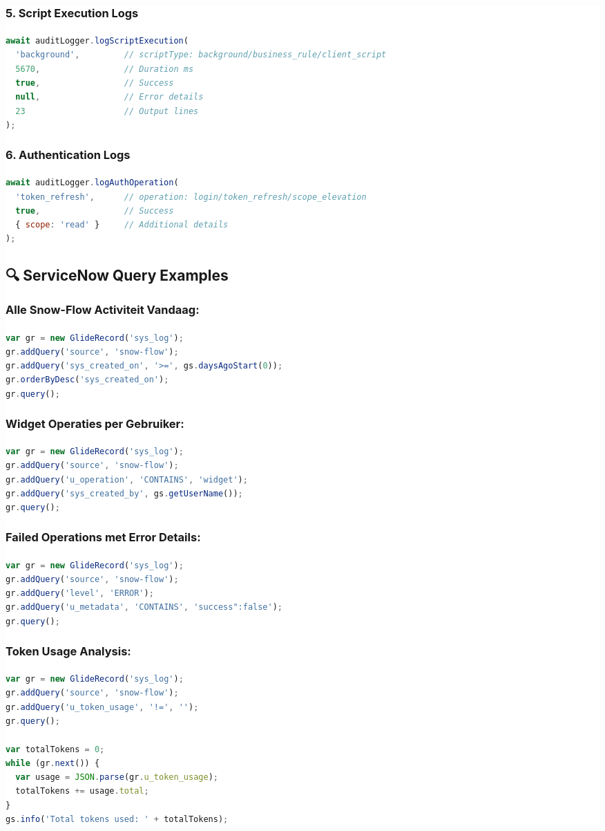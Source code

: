### **5. Script Execution Logs**
```javascript
await auditLogger.logScriptExecution(
  'background',         // scriptType: background/business_rule/client_script
  5670,                 // Duration ms
  true,                 // Success
  null,                 // Error details
  23                    // Output lines
);
```

### **6. Authentication Logs**
```javascript
await auditLogger.logAuthOperation(
  'token_refresh',      // operation: login/token_refresh/scope_elevation
  true,                 // Success
  { scope: 'read' }     // Additional details
);
```

## 🔍 **ServiceNow Query Examples**

### **Alle Snow-Flow Activiteit Vandaag:**
```javascript
var gr = new GlideRecord('sys_log');
gr.addQuery('source', 'snow-flow');
gr.addQuery('sys_created_on', '>=', gs.daysAgoStart(0));
gr.orderByDesc('sys_created_on');
gr.query();
```

### **Widget Operaties per Gebruiker:**
```javascript
var gr = new GlideRecord('sys_log');
gr.addQuery('source', 'snow-flow');
gr.addQuery('u_operation', 'CONTAINS', 'widget');
gr.addQuery('sys_created_by', gs.getUserName());
gr.query();
```

### **Failed Operations met Error Details:**
```javascript
var gr = new GlideRecord('sys_log');
gr.addQuery('source', 'snow-flow');
gr.addQuery('level', 'ERROR');
gr.addQuery('u_metadata', 'CONTAINS', 'success":false');
gr.query();
```

### **Token Usage Analysis:**
```javascript
var gr = new GlideRecord('sys_log');
gr.addQuery('source', 'snow-flow');
gr.addQuery('u_token_usage', '!=', '');
gr.query();

var totalTokens = 0;
while (gr.next()) {
  var usage = JSON.parse(gr.u_token_usage);
  totalTokens += usage.total;
}
gs.info('Total tokens used: ' + totalTokens);
```
